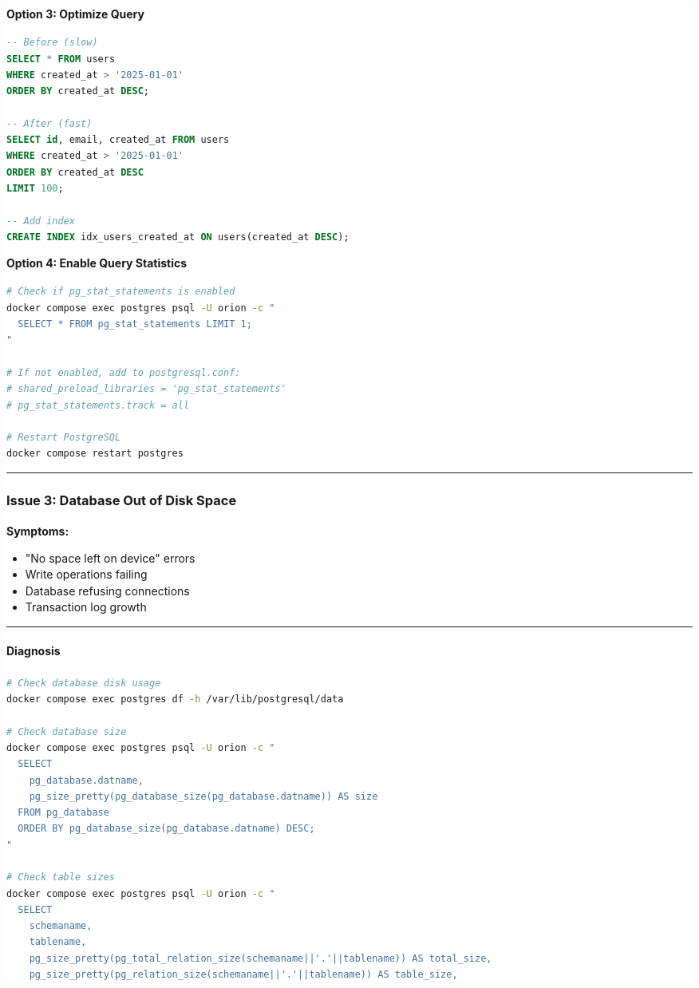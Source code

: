 
**Option 3: Optimize Query**
```sql
-- Before (slow)
SELECT * FROM users
WHERE created_at > '2025-01-01'
ORDER BY created_at DESC;

-- After (fast)
SELECT id, email, created_at FROM users
WHERE created_at > '2025-01-01'
ORDER BY created_at DESC
LIMIT 100;

-- Add index
CREATE INDEX idx_users_created_at ON users(created_at DESC);
```

**Option 4: Enable Query Statistics**
```bash
# Check if pg_stat_statements is enabled
docker compose exec postgres psql -U orion -c "
  SELECT * FROM pg_stat_statements LIMIT 1;
"

# If not enabled, add to postgresql.conf:
# shared_preload_libraries = 'pg_stat_statements'
# pg_stat_statements.track = all

# Restart PostgreSQL
docker compose restart postgres
```

---

### Issue 3: Database Out of Disk Space

**Symptoms:**
- "No space left on device" errors
- Write operations failing
- Database refusing connections
- Transaction log growth

---

#### Diagnosis

```bash
# Check database disk usage
docker compose exec postgres df -h /var/lib/postgresql/data

# Check database size
docker compose exec postgres psql -U orion -c "
  SELECT
    pg_database.datname,
    pg_size_pretty(pg_database_size(pg_database.datname)) AS size
  FROM pg_database
  ORDER BY pg_database_size(pg_database.datname) DESC;
"

# Check table sizes
docker compose exec postgres psql -U orion -c "
  SELECT
    schemaname,
    tablename,
    pg_size_pretty(pg_total_relation_size(schemaname||'.'||tablename)) AS total_size,
    pg_size_pretty(pg_relation_size(schemaname||'.'||tablename)) AS table_size,
```